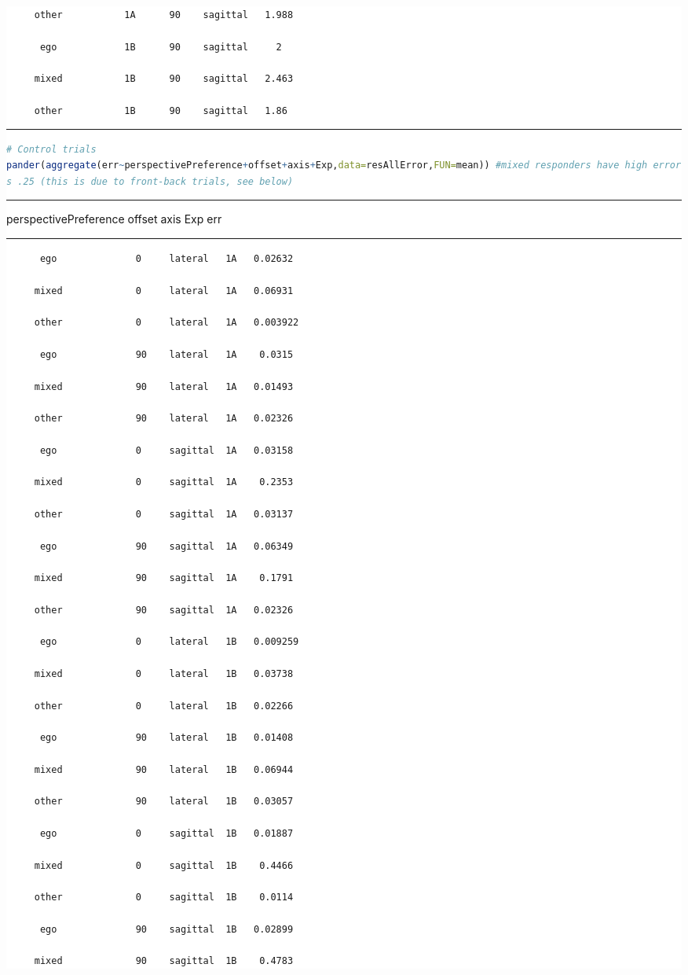          other           1A      90    sagittal   1.988  

          ego            1B      90    sagittal     2    

         mixed           1B      90    sagittal   2.463  

         other           1B      90    sagittal   1.86   
---------------------------------------------------------

```r
# Control trials
pander(aggregate(err~perspectivePreference+offset+axis+Exp,data=resAllError,FUN=mean)) #mixed responders have high errors .25 (this is due to front-back trials, see below)
```


--------------------------------------------------------
 perspectivePreference   offset    axis    Exp    err   
----------------------- -------- -------- ----- --------
          ego              0     lateral   1A   0.02632 

         mixed             0     lateral   1A   0.06931 

         other             0     lateral   1A   0.003922

          ego              90    lateral   1A    0.0315 

         mixed             90    lateral   1A   0.01493 

         other             90    lateral   1A   0.02326 

          ego              0     sagittal  1A   0.03158 

         mixed             0     sagittal  1A    0.2353 

         other             0     sagittal  1A   0.03137 

          ego              90    sagittal  1A   0.06349 

         mixed             90    sagittal  1A    0.1791 

         other             90    sagittal  1A   0.02326 

          ego              0     lateral   1B   0.009259

         mixed             0     lateral   1B   0.03738 

         other             0     lateral   1B   0.02266 

          ego              90    lateral   1B   0.01408 

         mixed             90    lateral   1B   0.06944 

         other             90    lateral   1B   0.03057 

          ego              0     sagittal  1B   0.01887 

         mixed             0     sagittal  1B    0.4466 

         other             0     sagittal  1B    0.0114 

          ego              90    sagittal  1B   0.02899 

         mixed             90    sagittal  1B    0.4783 

